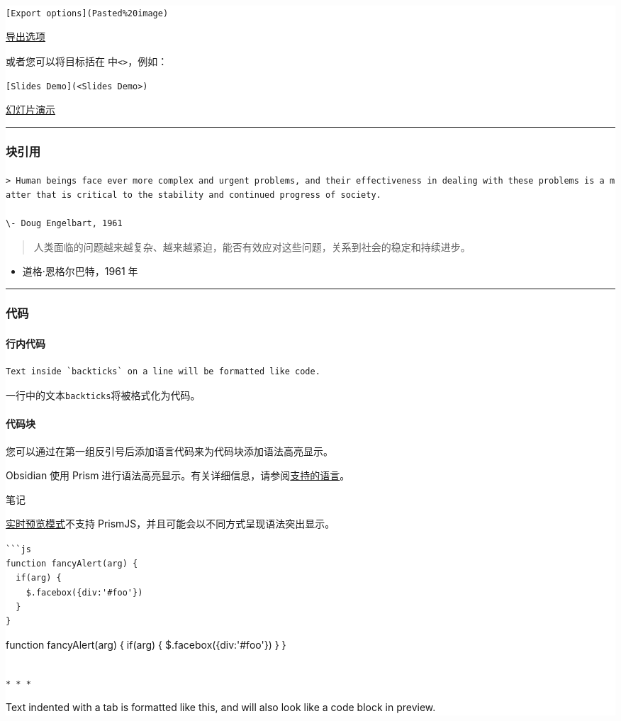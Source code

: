 ```
[Export options](Pasted%20image) 
```

[导出选项](https://help.obsidian.md/Pasted+image)

或者您可以将目标括在 中`<>`，例如：

```
[Slides Demo](<Slides Demo>) 
```

[幻灯片演示](https://help.obsidian.md/Attachments/Slides+demo)

* * *

### 块引用

```
> Human beings face ever more complex and urgent problems, and their effectiveness in dealing with these problems is a matter that is critical to the stability and continued progress of society.

\- Doug Engelbart, 1961 
```

> 人类面临的问题越来越复杂、越来越紧迫，能否有效应对这些问题，关系到社会的稳定和持续进步。

- 道格·恩格尔巴特，1961 年

* * *

### 代码

#### 行内代码

```
Text inside `backticks` on a line will be formatted like code. 
```

一行中的文本`backticks`将被格式化为代码。

#### 代码块

您可以通过在第一组反引号后添加语言代码来为代码块添加语法高亮显示。

Obsidian 使用 Prism 进行语法高亮显示。有关详细信息，请参阅[支持的语言](https://prismjs.com/#supported-languages)。

笔记

[实时预览模式](https://help.obsidian.md/Live+preview+update)不支持 PrismJS，并且可能会以不同方式呈现语法突出显示。

```
```js
function fancyAlert(arg) {
  if(arg) {
    $.facebox({div:'#foo'})
  }
}
``` 
```

```
function fancyAlert(arg) {
  if(arg) {
    $.facebox({div:'#foo'})
  }
} 
```

* * *

```
 Text indented with a tab is formatted like this, and will also look like a code block in preview. 
```
```